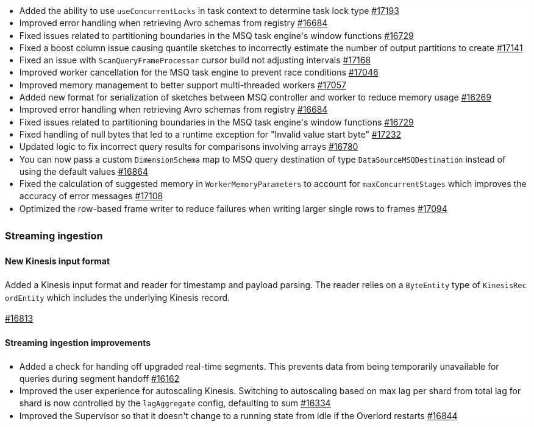 - Added the ability to use `useConcurrentLocks` in task context to determine task lock type [#17193](https://github.com/apache/druid/pull/17193)
- Improved error handling when retrieving Avro schemas from registry [#16684](https://github.com/apache/druid/pull/16684)
- Fixed issues related to partitioning boundaries in the MSQ task engine's window functions [#16729](https://github.com/apache/druid/pull/16729)
- Fixed a boost column issue causing quantile sketches to incorrectly estimate the number of output partitions to create [#17141](https://github.com/apache/druid/pull/17141)
- Fixed an issue with `ScanQueryFrameProcessor` cursor build not adjusting intervals [#17168](https://github.com/apache/druid/pull/17168)
- Improved worker cancellation for the MSQ task engine to prevent race conditions [#17046](https://github.com/apache/druid/pull/17046)
- Improved memory management to better support multi-threaded workers [#17057](https://github.com/apache/druid/pull/17057)
- Added new format for serialization of sketches between MSQ controller and worker to reduce memory usage [#16269](https://github.com/apache/druid/pull/16269)
- Improved error handling when retrieving Avro schemas from registry [#16684](https://github.com/apache/druid/pull/16684)
- Fixed issues related to partitioning boundaries in the MSQ task engine's window functions [#16729](https://github.com/apache/druid/pull/16729)
- Fixed handling of null bytes that led to a runtime exception for "Invalid value start byte" [#17232](https://github.com/apache/druid/pull/17232)
- Updated logic to fix incorrect query results for comparisons involving arrays [#16780](https://github.com/apache/druid/pull/16780)
- You can now pass a custom `DimensionSchema` map to MSQ query destination of type `DataSourceMSQDestination` instead of using the default values [#16864](https://github.com/apache/druid/pull/16864)
- Fixed the calculation of suggested memory in `WorkerMemoryParameters` to account for `maxConcurrentStages` which improves the accuracy of error messages [#17108](https://github.com/apache/druid/pull/17108)
- Optimized the row-based frame writer to reduce failures when writing larger single rows to frames [#17094](https://github.com/apache/druid/pull/17094)

### Streaming ingestion

#### New Kinesis input format

Added a Kinesis input format and reader for timestamp and payload parsing.
The reader relies on a `ByteEntity` type of `KinesisRecordEntity` which includes the underlying Kinesis record.

[#16813](https://github.com/apache/druid/pull/16813)

#### Streaming ingestion improvements

- Added a check for handing off upgraded real-time segments. This prevents data from being temporarily unavailable for queries during segment handoff [#16162](https://github.com/apache/druid/pull/16162)
- Improved the user experience for autoscaling Kinesis. Switching to autoscaling based on max lag per shard from total lag for shard is now controlled by the `lagAggregate` config, defaulting to sum [#16334](https://github.com/apache/druid/pull/16334)
- Improved the Supervisor so that it doesn't change to a running state from idle if the Overlord restarts [#16844](https://github.com/apache/druid/pull/16844)
